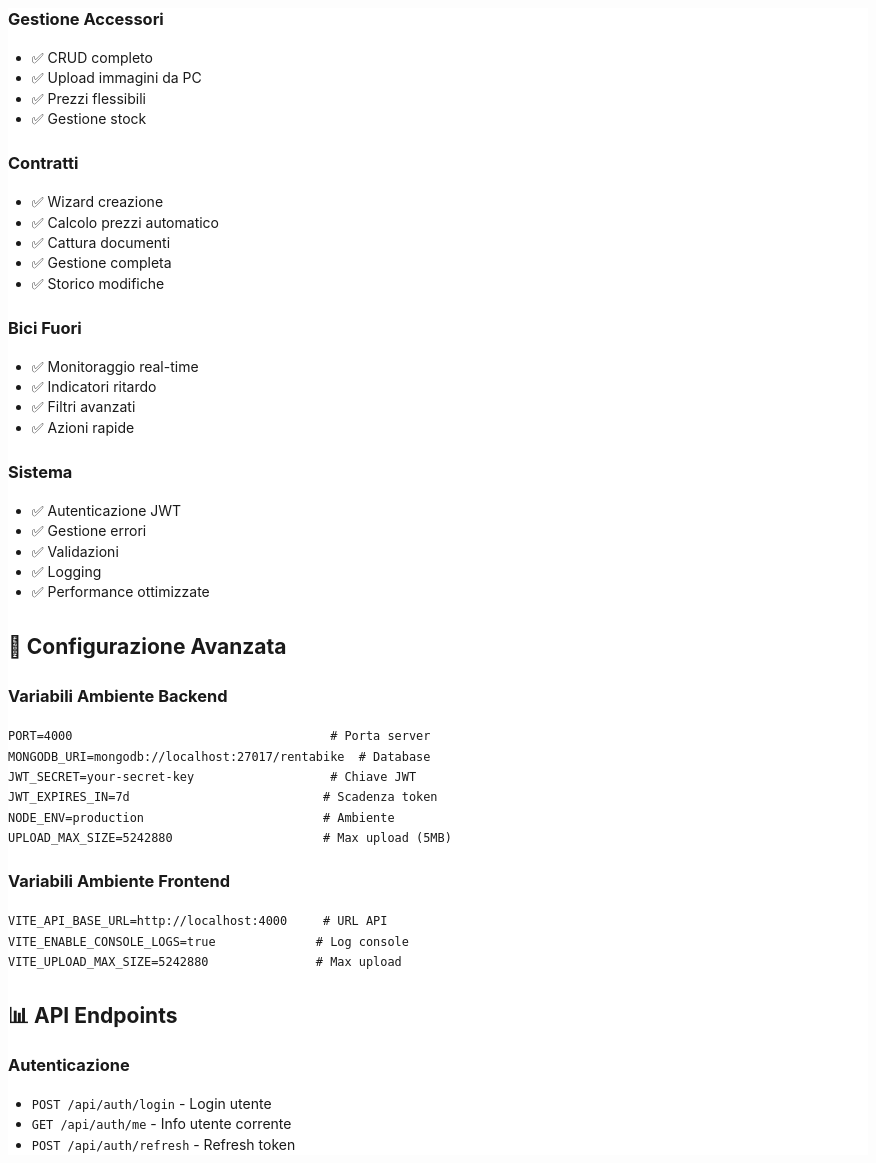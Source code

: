 ### Gestione Accessori
- ✅ CRUD completo
- ✅ Upload immagini da PC
- ✅ Prezzi flessibili
- ✅ Gestione stock

### Contratti
- ✅ Wizard creazione
- ✅ Calcolo prezzi automatico
- ✅ Cattura documenti
- ✅ Gestione completa
- ✅ Storico modifiche

### Bici Fuori
- ✅ Monitoraggio real-time
- ✅ Indicatori ritardo
- ✅ Filtri avanzati
- ✅ Azioni rapide

### Sistema
- ✅ Autenticazione JWT
- ✅ Gestione errori
- ✅ Validazioni
- ✅ Logging
- ✅ Performance ottimizzate

## 🔧 Configurazione Avanzata

### Variabili Ambiente Backend
```env
PORT=4000                                    # Porta server
MONGODB_URI=mongodb://localhost:27017/rentabike  # Database
JWT_SECRET=your-secret-key                   # Chiave JWT
JWT_EXPIRES_IN=7d                           # Scadenza token
NODE_ENV=production                         # Ambiente
UPLOAD_MAX_SIZE=5242880                     # Max upload (5MB)
```

### Variabili Ambiente Frontend
```env
VITE_API_BASE_URL=http://localhost:4000     # URL API
VITE_ENABLE_CONSOLE_LOGS=true              # Log console
VITE_UPLOAD_MAX_SIZE=5242880               # Max upload
```

## 📊 API Endpoints

### Autenticazione
- `POST /api/auth/login` - Login utente
- `GET /api/auth/me` - Info utente corrente
- `POST /api/auth/refresh` - Refresh token
